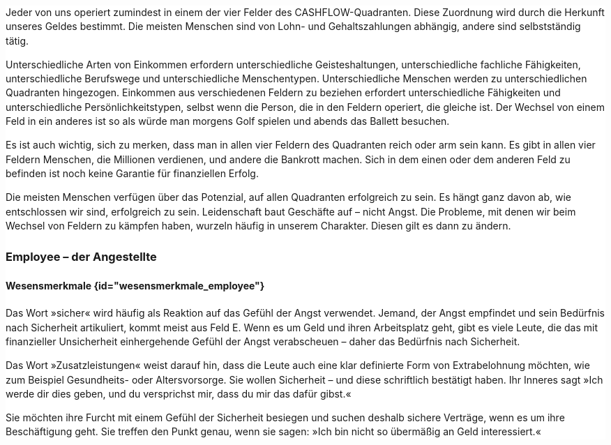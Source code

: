 Jeder von uns operiert zumindest in einem der vier Felder des CASHFLOW-Quadranten. Diese Zuordnung wird durch die 
Herkunft unseres Geldes bestimmt. Die meisten Menschen sind von Lohn- und Gehaltszahlungen abhängig, andere sind 
selbstständig tätig.

Unterschiedliche Arten von Einkommen erfordern unterschiedliche Geisteshaltungen, unterschiedliche fachliche 
Fähigkeiten, unterschiedliche Berufswege und unterschiedliche Menschentypen. Unterschiedliche Menschen werden zu 
unterschiedlichen Quadranten hingezogen. Einkommen aus verschiedenen Feldern zu beziehen erfordert unterschiedliche 
Fähigkeiten und unterschiedliche Persönlichkeitstypen, selbst wenn die Person, die in den Feldern operiert, die gleiche 
ist. Der Wechsel von einem Feld in ein anderes ist so als würde man morgens Golf spielen und abends das Ballett 
besuchen.

<warning>
    Es ist auch wichtig, sich zu merken, dass man in allen vier Feldern des Quadranten reich oder arm sein kann. Es gibt 
    in allen vier Feldern Menschen, die Millionen verdienen, und andere die Bankrott machen. Sich in dem einen oder dem 
    anderen Feld zu befinden ist noch keine Garantie für finanziellen Erfolg.
</warning>

Die meisten Menschen verfügen über das Potenzial, auf allen Quadranten erfolgreich zu sein. Es hängt ganz davon ab, wie 
entschlossen wir sind, erfolgreich zu sein. Leidenschaft baut Geschäfte auf – nicht Angst. Die Probleme, mit denen wir 
beim Wechsel von Feldern zu kämpfen haben, wurzeln häufig in unserem Charakter. Diesen gilt es dann zu ändern.

### Employee – der Angestellte
#### Wesensmerkmale {id="wesensmerkmale_employee"}
Das Wort »sicher« wird häufig als Reaktion auf das Gefühl der Angst verwendet. Jemand, der Angst empfindet und sein 
Bedürfnis nach Sicherheit artikuliert, kommt meist aus Feld E. Wenn es um Geld und ihren Arbeitsplatz geht, gibt es 
viele Leute, die das mit finanzieller Unsicherheit einhergehende Gefühl der Angst verabscheuen – daher das Bedürfnis 
nach Sicherheit.

Das Wort »Zusatzleistungen« weist darauf hin, dass die Leute auch eine klar definierte Form von Extrabelohnung möchten, 
wie zum Beispiel Gesundheits- oder Altersvorsorge. Sie wollen Sicherheit – und diese schriftlich bestätigt haben. Ihr 
Inneres sagt »Ich werde dir dies geben, und du versprichst mir, dass du mir das dafür gibst.«

Sie möchten ihre Furcht mit einem Gefühl der Sicherheit besiegen und suchen deshalb sichere Verträge, wenn es um ihre 
Beschäftigung geht. Sie treffen den Punkt genau, wenn sie sagen: »Ich bin nicht so übermäßig an Geld interessiert.«
